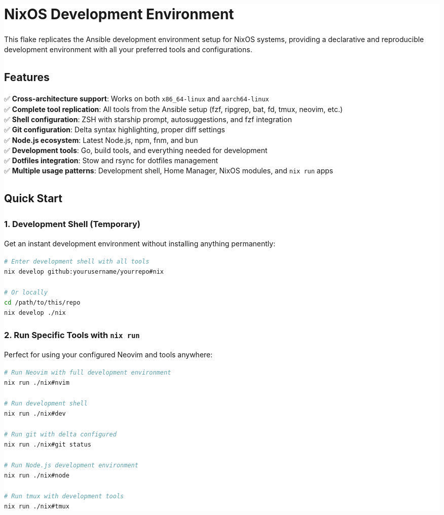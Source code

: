 # NixOS Development Environment

This flake replicates the Ansible development environment setup for NixOS systems, providing a declarative and reproducible development environment with all your preferred tools and configurations.

## Features

✅ **Cross-architecture support**: Works on both `x86_64-linux` and `aarch64-linux`  
✅ **Complete tool replication**: All tools from the Ansible setup (fzf, ripgrep, bat, fd, tmux, neovim, etc.)  
✅ **Shell configuration**: ZSH with starship prompt, autosuggestions, and fzf integration  
✅ **Git configuration**: Delta syntax highlighting, proper diff settings  
✅ **Node.js ecosystem**: Latest Node.js, npm, fnm, and bun  
✅ **Development tools**: Go, build tools, and everything needed for development  
✅ **Dotfiles integration**: Stow and rsync for dotfiles management  
✅ **Multiple usage patterns**: Development shell, Home Manager, NixOS modules, and `nix run` apps

## Quick Start

### 1. Development Shell (Temporary)
Get an instant development environment without installing anything permanently:

```bash
# Enter development shell with all tools
nix develop github:yourusername/yourrepo#nix

# Or locally
cd /path/to/this/repo
nix develop ./nix
```

### 2. Run Specific Tools with `nix run`

Perfect for using your configured Neovim and tools anywhere:

```bash
# Run Neovim with full development environment
nix run ./nix#nvim

# Run development shell 
nix run ./nix#dev

# Run git with delta configured
nix run ./nix#git status

# Run Node.js development environment
nix run ./nix#node

# Run tmux with development tools
nix run ./nix#tmux
```
